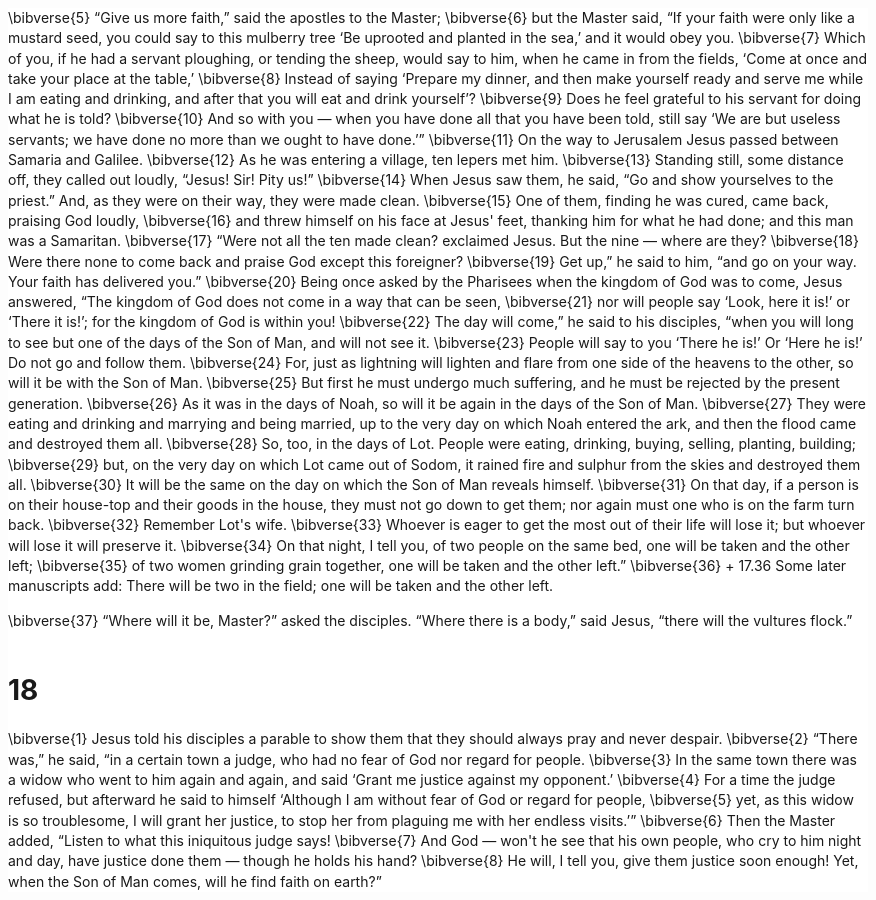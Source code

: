 \bibverse{5} “Give us more faith,” said the apostles to the Master; \bibverse{6} but the Master said, “If your faith were only like a mustard seed, you could say to this mulberry tree ‘Be uprooted and planted in the sea,’ and it would obey you. \bibverse{7} Which of you, if he had a servant ploughing, or tending the sheep, would say to him, when he came in from the fields, ‘Come at once and take your place at the table,’ \bibverse{8} Instead of saying ‘Prepare my dinner, and then make yourself ready and serve me while I am eating and drinking, and after that you will eat and drink yourself’? \bibverse{9} Does he feel grateful to his servant for doing what he is told? \bibverse{10} And so with you — when you have done all that you have been told, still say ‘We are but useless servants; we have done no more than we ought to have done.’” \bibverse{11} On the way to Jerusalem Jesus passed between Samaria and Galilee. \bibverse{12} As he was entering a village, ten lepers met him. \bibverse{13} Standing still, some distance off, they called out loudly, “Jesus! Sir! Pity us!” \bibverse{14} When Jesus saw them, he said, “Go and show yourselves to the priest.” And, as they were on their way, they were made clean. \bibverse{15} One of them, finding he was cured, came back, praising God loudly, \bibverse{16} and threw himself on his face at Jesus' feet, thanking him for what he had done; and this man was a Samaritan. \bibverse{17} “Were not all the ten made clean? exclaimed Jesus. But the nine — where are they? \bibverse{18} Were there none to come back and praise God except this foreigner? \bibverse{19} Get up,” he said to him, “and go on your way. Your faith has delivered you.” \bibverse{20} Being once asked by the Pharisees when the kingdom of God was to come, Jesus answered, “The kingdom of God does not come in a way that can be seen, \bibverse{21} nor will people say ‘Look, here it is!’ or ‘There it is!’; for the kingdom of God is within you! \bibverse{22} The day will come,” he said to his disciples, “when you will long to see but one of the days of the Son of Man, and will not see it. \bibverse{23} People will say to you ‘There he is!’ Or ‘Here he is!’ Do not go and follow them. \bibverse{24} For, just as lightning will lighten and flare from one side of the heavens to the other, so will it be with the Son of Man. \bibverse{25} But first he must undergo much suffering, and he must be rejected by the present generation. \bibverse{26} As it was in the days of Noah, so will it be again in the days of the Son of Man. \bibverse{27} They were eating and drinking and marrying and being married, up to the very day on which Noah entered the ark, and then the flood came and destroyed them all. \bibverse{28} So, too, in the days of Lot. People were eating, drinking, buying, selling, planting, building; \bibverse{29} but, on the very day on which Lot came out of Sodom, it rained fire and sulphur from the skies and destroyed them all. \bibverse{30} It will be the same on the day on which the Son of Man reveals himself. \bibverse{31} On that day, if a person is on their house-top and their goods in the house, they must not go down to get them; nor again must one who is on the farm turn back. \bibverse{32} Remember Lot's wife. \bibverse{33} Whoever is eager to get the most out of their life will lose it; but whoever will lose it will preserve it. \bibverse{34} On that night, I tell you, of two people on the same bed, one will be taken and the other left; \bibverse{35} of two women grinding grain together, one will be taken and the other left.” \bibverse{36} + 17.36 Some later manuscripts add: There will be two in the field; one will be taken and the other left. 

\bibverse{37} “Where will it be, Master?” asked the disciples. “Where there is a body,” said Jesus, “there will the vultures flock.” 

# 18 
\bibverse{1} Jesus told his disciples a parable to show them that they should always pray and never despair. \bibverse{2} “There was,” he said, “in a certain town a judge, who had no fear of God nor regard for people. \bibverse{3} In the same town there was a widow who went to him again and again, and said ‘Grant me justice against my opponent.’ \bibverse{4} For a time the judge refused, but afterward he said to himself ‘Although I am without fear of God or regard for people, \bibverse{5} yet, as this widow is so troublesome, I will grant her justice, to stop her from plaguing me with her endless visits.’” \bibverse{6} Then the Master added, “Listen to what this iniquitous judge says! \bibverse{7} And God — won't he see that his own people, who cry to him night and day, have justice done them — though he holds his hand? \bibverse{8} He will, I tell you, give them justice soon enough! Yet, when the Son of Man comes, will he find faith on earth?” 
